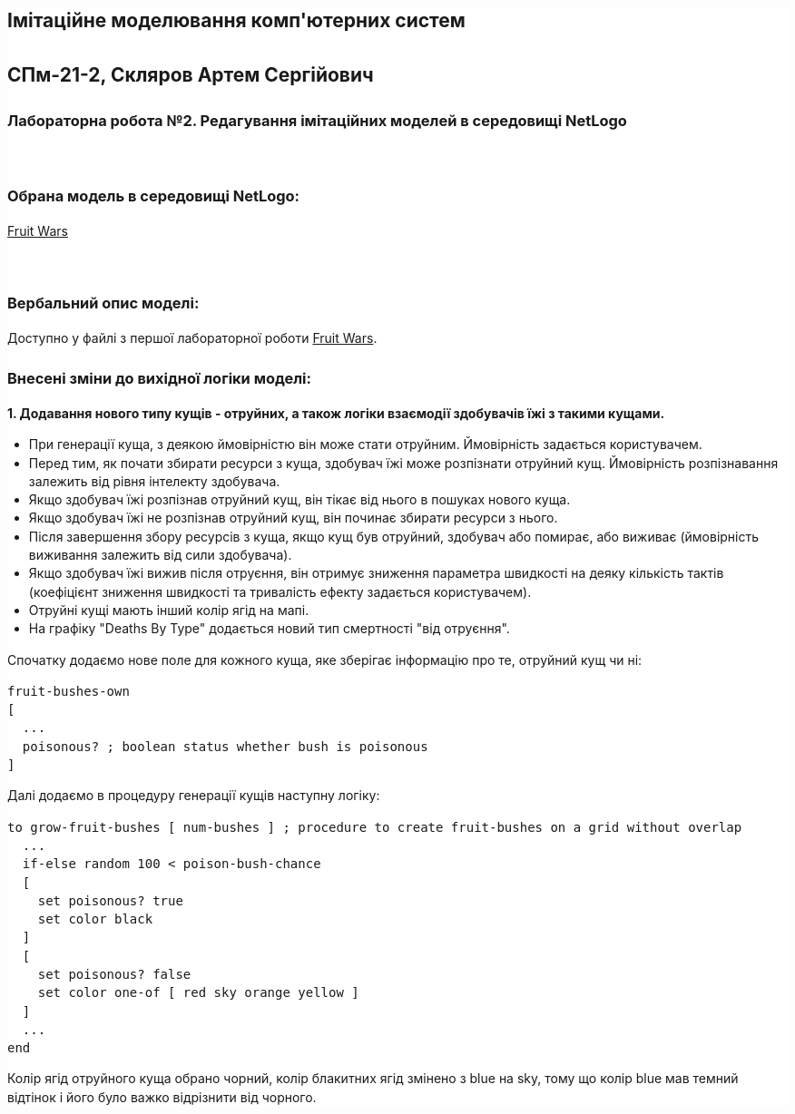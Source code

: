 ## Імітаційне моделювання комп'ютерних систем
## СПм-21-2, **Скляров Артем Сергійович**
### Лабораторна робота №**2**. Редагування імітаційних моделей в середовищі NetLogo

<br>

### Обрана модель в середовищі NetLogo:
[Fruit Wars](http://www.netlogoweb.org/launch#http://www.netlogoweb.org/assets/modelslib/Sample%20Models/Social%20Science/Economics/Fruit%20Wars.nlogo)

<br>

### Вербальний опис моделі:
Доступно у файлі з першої лабораторної роботи [Fruit Wars](../Lab1/ІМКС_ЛБ1.md).

### Внесені зміни до вихідної логіки моделі:

**1. Додавання нового типу кущів - отруйних, а також логіки взаємодії здобувачів їжі з такими кущами.** 
- При генерації куща, з деякою ймовірністю він може стати отруйним. Ймовірність задається користувачем.
- Перед тим, як почати збирати ресурси з куща, здобувач їжі може розпізнати отруйний кущ. Ймовірність розпізнавання залежить від рівня інтелекту здобувача.
- Якщо здобувач їжі розпізнав отруйний кущ, він тікає від нього в пошуках нового куща.
- Якщо здобувач їжі не розпізнав отруйний кущ, він починає збирати ресурси з нього.
- Після завершення збору ресурсів з куща, якщо кущ був отруйний, здобувач або помирає, або виживає (ймовірність виживання залежить від сили здобувача).
- Якщо здобувач їжі вижив після отруєння, він отримує зниження параметра швидкості на деяку кількість тактів (коефіцієнт зниження швидкості та тривалість ефекту задається користувачем).
- Отруйні кущі мають інший колір ягід на мапі.
- На графіку "Deaths By Type" додається новий тип смертності "від отруєння".

Спочатку додаємо нове поле для кожного куща, яке зберігає інформацію про те, отруйний кущ чи ні:
<pre>
fruit-bushes-own
[
  ...
  poisonous? ; boolean status whether bush is poisonous
]
</pre>
Далі додаємо в процедуру генерації кущів наступну логіку:
<pre>
to grow-fruit-bushes [ num-bushes ] ; procedure to create fruit-bushes on a grid without overlap
  ...
  if-else random 100 < poison-bush-chance
  [
    set poisonous? true
    set color black
  ]
  [
    set poisonous? false
    set color one-of [ red sky orange yellow ]
  ]
  ...
end
</pre>
Колір ягід отруйного куща обрано чорний, колір блакитних ягід змінено з blue на sky, тому що колір blue мав темний відтінок і його було важко відрізнити від чорного.
